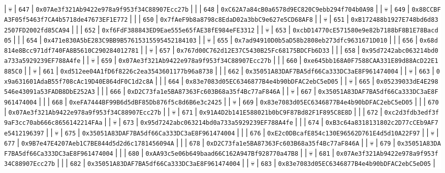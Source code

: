 | 💀 | `647` | `0x07Ae3f321Ab9422e978a9f953f34C88907Ecc27b` |
|  | `648` | `0xC62A7a84cB0a6578d9EC820C9ebb294f704b0A98` |
| 💀 | `649` | `0x88CCBFA3F05f5463f7CA4b5718de47673EF1E772` |
|  | `650` | `0x7fAeF9b8a8798c8EdaD02a3bbC9e627e5CD68AF8` |
| 💀 | `651` | `0xB172488b1927E748bd6d832507FD2002fd85CA94` |
|  | `652` | `0xf6FdF388843ED9Eae555e65fAE38fE984eFE3312` |
| 💀 | `653` | `0xcbD14770cE571580e9e82b7188bF8B1E78Bacd05` |
|  | `654` | `0x471e830A5bE283C9BB9B57615315595452184103` |
| 💀 | `655` | `0x7ad94910D0b5aD58b2808eb273dfc9631671D010` |
|  | `656` | `0x68d814e8Bcc971df740FA8B5610C290284012781` |
| 💀 | `657` | `0x767d00C762d12E37C5430B25Fc68175BDCFb6D33` |
|  | `658` | `0x95d7242abc063214bd0a733a5929239EF788A4fe` |
| 💀 | `659` | `0x07Ae3f321Ab9422e978a9f953f34C88907Ecc27b` |
|  | `660` | `0xe645bb168A0F7588CAA331E89d88AcD22E1885C0` |
| 💀 | `661` | `0xd512ee04A1fD6f8226c2ea3543601177b96a8738` |
|  | `662` | `0x35051A83DAF7BA5df66Ca333DC3aE8F961474004` |
| 💀 | `663` | `0x9a631601AdaB55f708cAc19D40E864dF0C1d2c8A` |
|  | `664` | `0x83e7083d05EC6346877B4e4b90bDFAC2ebC5eD05` |
| 💀 | `665` | `0x05239033dE4E298546e43091a53FADB8DbE252A3` |
|  | `666` | `0xD2C73fa1e5BA87363Fc603B68a35f4Bc77aF846A` |
| 💀 | `667` | `0x35051A83DAF7BA5df66Ca333DC3aE8F961474004` |
|  | `668` | `0xeFA7444BF99B6d5dBF85Db876f5c8d6B6e3c2425` |
| 💀 | `669` | `0x83e7083d05EC6346877B4e4b90bDFAC2ebC5eD05` |
|  | `670` | `0x07Ae3f321Ab9422e978a9f953f34C88907Ecc27b` |
| 💀 | `671` | `0x91A4D2b141E588021b0bC9F87Bd82F1F895C8E8D` |
|  | `672` | `0xc2d3fdb3edf3f9aF3cc70ab666c8656142214FAa` |
| 💀 | `673` | `0x95d7242abc063214bd0a733a5929239EF788A4fe` |
|  | `674` | `0xB3c64a8318131802c2D77cCEb9AF7e5412196397` |
| 💀 | `675` | `0x35051A83DAF7BA5df66Ca333DC3aE8F961474004` |
|  | `676` | `0xE2c0DBcafE854c130E96562D761E4d5d10A22F97` |
| 💀 | `677` | `0x9B7e47E4207Aeb1C7BE844d5d2d6c1781456094A` |
|  | `678` | `0xD2C73fa1e5BA87363Fc603B68a35f4Bc77aF846A` |
| 💀 | `679` | `0x35051A83DAF7BA5df66Ca333DC3aE8F961474004` |
|  | `680` | `0xAA93c5e06b649baad66C162A947Bf928770a47B8` |
| 💀 | `681` | `0x07Ae3f321Ab9422e978a9f953f34C88907Ecc27b` |
|  | `682` | `0x35051A83DAF7BA5df66Ca333DC3aE8F961474004` |
| 💀 | `683` | `0x83e7083d05EC6346877B4e4b90bDFAC2ebC5eD05` |